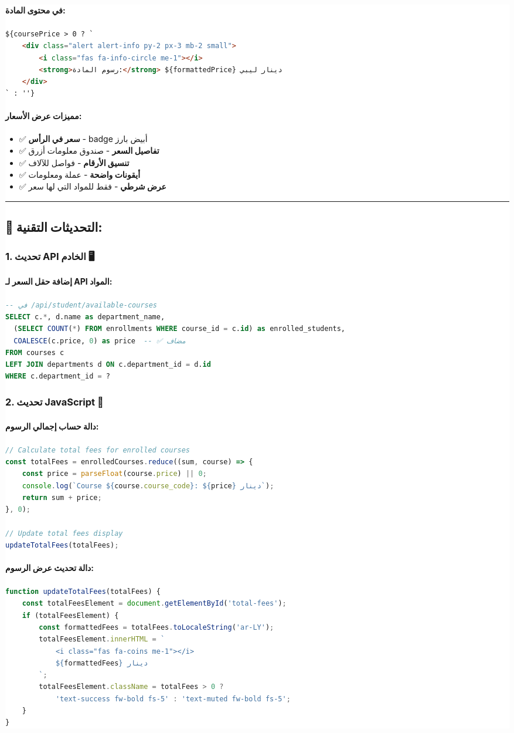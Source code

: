 #### **في محتوى المادة:**
```html
${coursePrice > 0 ? `
    <div class="alert alert-info py-2 px-3 mb-2 small">
        <i class="fas fa-info-circle me-1"></i>
        <strong>رسوم المادة:</strong> ${formattedPrice} دينار ليبي
    </div>
` : ''}
```

#### **مميزات عرض الأسعار:**
- ✅ **سعر في الرأس** - badge أبيض بارز
- ✅ **تفاصيل السعر** - صندوق معلومات أزرق
- ✅ **تنسيق الأرقام** - فواصل للآلاف
- ✅ **أيقونات واضحة** - عملة ومعلومات
- ✅ **عرض شرطي** - فقط للمواد التي لها سعر

---

## 🔧 **التحديثات التقنية:**

### **1. تحديث API الخادم** 🖥️

#### **إضافة حقل السعر لـ API المواد:**
```sql
-- في /api/student/available-courses
SELECT c.*, d.name as department_name,
  (SELECT COUNT(*) FROM enrollments WHERE course_id = c.id) as enrolled_students,
  COALESCE(c.price, 0) as price  -- ✅ مضاف
FROM courses c
LEFT JOIN departments d ON c.department_id = d.id
WHERE c.department_id = ?
```

### **2. تحديث JavaScript** 📜

#### **دالة حساب إجمالي الرسوم:**
```javascript
// Calculate total fees for enrolled courses
const totalFees = enrolledCourses.reduce((sum, course) => {
    const price = parseFloat(course.price) || 0;
    console.log(`Course ${course.course_code}: ${price} دينار`);
    return sum + price;
}, 0);

// Update total fees display
updateTotalFees(totalFees);
```

#### **دالة تحديث عرض الرسوم:**
```javascript
function updateTotalFees(totalFees) {
    const totalFeesElement = document.getElementById('total-fees');
    if (totalFeesElement) {
        const formattedFees = totalFees.toLocaleString('ar-LY');
        totalFeesElement.innerHTML = `
            <i class="fas fa-coins me-1"></i>
            ${formattedFees} دينار
        `;
        totalFeesElement.className = totalFees > 0 ? 
            'text-success fw-bold fs-5' : 'text-muted fw-bold fs-5';
    }
}
```